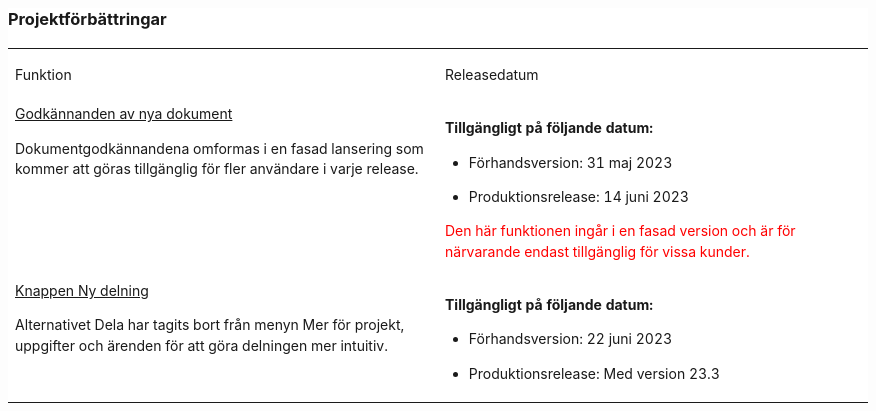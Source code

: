 ### Projektförbättringar

<table>
            <col style="width: 50%;" />
            <col style="width: 50%;" />
            <tbody>
                <tr>
                    <td>
                        <p><span class="bold">Funktion</span>
                        </p>
                    </td>
                    <td>
                        <p><span class="bold">Releasedatum</span>
                        </p>
                    </td>
                 </tr>  
                 <tr>
                    <td>
                        <a href="/help/quicksilver/product-announcements/product-releases/23.3-release-activity/23-3-project-enhancements.md" class="MCXref xref" xrefformat="{para}">Godkännanden av nya dokument</a> </p>
                        <p>Dokumentgodkännandena omformas i en fasad lansering som kommer att göras tillgänglig för fler användare i varje release.</p>
                    </td>
                    <td><p><b>Tillgängligt på följande datum:</b></p>
                        <ul>
                            <li>
                                <p>Förhandsversion: 31 maj 2023<br /></p>
                            </li>
                            <li>
                                <p><span class="preview">Produktionsrelease: 14 juni 2023</span></p>
                            </li>
                        </ul>
                        <p><span style="color: #ff0000;">Den här funktionen ingår i en fasad version och är för närvarande endast tillgänglig för vissa kunder.</span></p>
                    </td>
                </tr>
                <tr>
                    <td>
                        <a href="/help/quicksilver/product-announcements/product-releases/23.3-release-activity/23-3-project-enhancements.md" class="MCXref xref" xrefformat="{para}">Knappen Ny delning</a> </p>
                        <p>Alternativet Dela har tagits bort från menyn Mer för projekt, uppgifter och ärenden för att göra delningen mer intuitiv.</p>
                    </td>
                    <td><p><b>Tillgängligt på följande datum:</b></p>
                        <ul>
                            <li>
                                <p>Förhandsversion: 22 juni 2023<br /></p>
                            </li>
                            <li>
                                <p>Produktionsrelease: Med version 23.3</p>
                            </li>
                        </ul>
                    </td>
                </tr>
           </tbody>
        </table>
